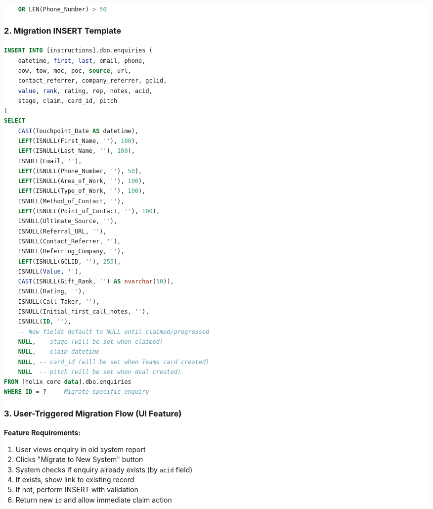 ```sql
    OR LEN(Phone_Number) > 50
```

### 2. Migration INSERT Template
```sql
INSERT INTO [instructions].dbo.enquiries (
    datetime, first, last, email, phone,
    aow, tow, moc, poc, source, url,
    contact_referrer, company_referrer, gclid,
    value, rank, rating, rep, notes, acid,
    stage, claim, card_id, pitch
)
SELECT 
    CAST(Touchpoint_Date AS datetime),
    LEFT(ISNULL(First_Name, ''), 100),
    LEFT(ISNULL(Last_Name, ''), 100),
    ISNULL(Email, ''),
    LEFT(ISNULL(Phone_Number, ''), 50),
    LEFT(ISNULL(Area_of_Work, ''), 100),
    LEFT(ISNULL(Type_of_Work, ''), 100),
    ISNULL(Method_of_Contact, ''),
    LEFT(ISNULL(Point_of_Contact, ''), 100),
    ISNULL(Ultimate_Source, ''),
    ISNULL(Referral_URL, ''),
    ISNULL(Contact_Referrer, ''),
    ISNULL(Referring_Company, ''),
    LEFT(ISNULL(GCLID, ''), 255),
    ISNULL(Value, ''),
    CAST(ISNULL(Gift_Rank, '') AS nvarchar(50)),
    ISNULL(Rating, ''),
    ISNULL(Call_Taker, ''),
    ISNULL(Initial_first_call_notes, ''),
    ISNULL(ID, ''),
    -- New fields default to NULL until claimed/progressed
    NULL, -- stage (will be set when claimed)
    NULL, -- claim datetime
    NULL, -- card_id (will be set when Teams card created)
    NULL  -- pitch (will be set when deal created)
FROM [helix-core-data].dbo.enquiries
WHERE ID = ?  -- Migrate specific enquiry
```

### 3. User-Triggered Migration Flow (UI Feature)
**Feature Requirements:**
1. User views enquiry in old system report
2. Clicks "Migrate to New System" button
3. System checks if enquiry already exists (by `acid` field)
4. If exists, show link to existing record
5. If not, perform INSERT with validation
6. Return new `id` and allow immediate claim action
